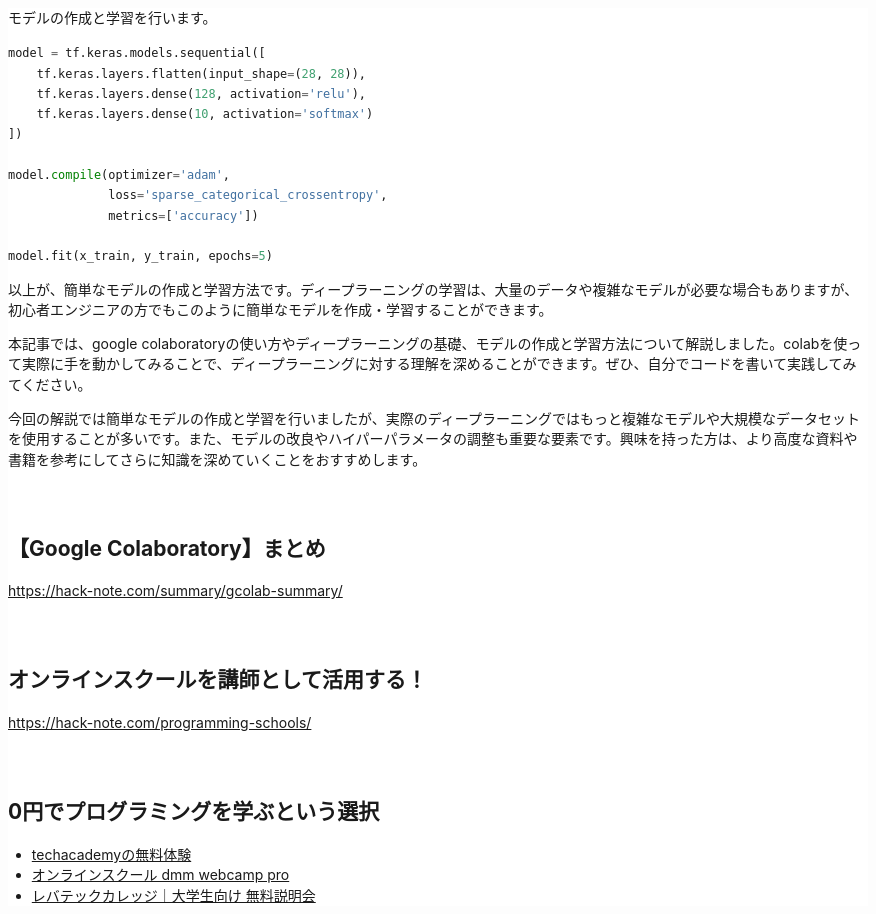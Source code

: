 モデルの作成と学習を行います。

```python
model = tf.keras.models.sequential([
    tf.keras.layers.flatten(input_shape=(28, 28)),
    tf.keras.layers.dense(128, activation='relu'),
    tf.keras.layers.dense(10, activation='softmax')
])

model.compile(optimizer='adam',
              loss='sparse_categorical_crossentropy',
              metrics=['accuracy'])

model.fit(x_train, y_train, epochs=5)

```

以上が、簡単なモデルの作成と学習方法です。ディープラーニングの学習は、大量のデータや複雑なモデルが必要な場合もありますが、初心者エンジニアの方でもこのように簡単なモデルを作成・学習することができます。

本記事では、google colaboratoryの使い方やディープラーニングの基礎、モデルの作成と学習方法について解説しました。colabを使って実際に手を動かしてみることで、ディープラーニングに対する理解を深めることができます。ぜひ、自分でコードを書いて実践してみてください。

今回の解説では簡単なモデルの作成と学習を行いましたが、実際のディープラーニングではもっと複雑なモデルや大規模なデータセットを使用することが多いです。また、モデルの改良やハイパーパラメータの調整も重要な要素です。興味を持った方は、より高度な資料や書籍を参考にしてさらに知識を深めていくことをおすすめします。

　

## 【Google Colaboratory】まとめ
https://hack-note.com/summary/gcolab-summary/

　

## オンラインスクールを講師として活用する！
https://hack-note.com/programming-schools/

　

## 0円でプログラミングを学ぶという選択
- [techacademyの無料体験](//af.moshimo.com/af/c/click?a_id=2612475&amp;p_id=1555&amp;pc_id=2816&amp;pl_id=22706&amp;url=https%3a%2f%2ftechacademy.jp%2fhtmlcss-trial%3futm_source%3dmoshimo%26utm_medium%3daffiliate%26utm_campaign%3dtextad)
- [オンラインスクール dmm webcamp pro](//af.moshimo.com/af/c/click?a_id=2612482&amp;p_id=1363&amp;pc_id=2297&amp;pl_id=39999&amp;guid=on)
- [レバテックカレッジ｜大学生向け 無料説明会](//af.moshimo.com/af/c/click?a_id=4071793&p_id=3198&pc_id=7488&pl_id=41848)

